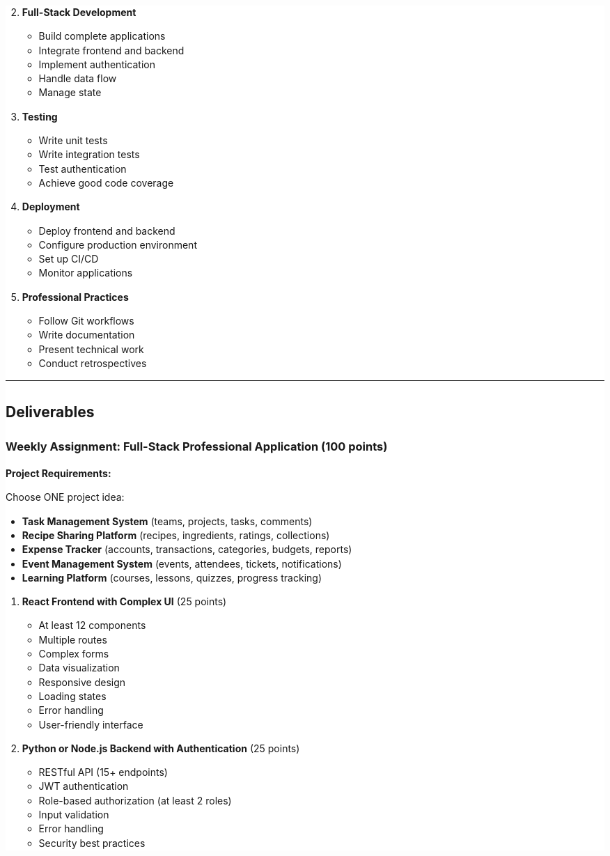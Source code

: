 2. **Full-Stack Development**
   - Build complete applications
   - Integrate frontend and backend
   - Implement authentication
   - Handle data flow
   - Manage state

3. **Testing**
   - Write unit tests
   - Write integration tests
   - Test authentication
   - Achieve good code coverage

4. **Deployment**
   - Deploy frontend and backend
   - Configure production environment
   - Set up CI/CD
   - Monitor applications

5. **Professional Practices**
   - Follow Git workflows
   - Write documentation
   - Present technical work
   - Conduct retrospectives

---

## Deliverables

### Weekly Assignment: Full-Stack Professional Application (100 points)

**Project Requirements:**

Choose ONE project idea:
- **Task Management System** (teams, projects, tasks, comments)
- **Recipe Sharing Platform** (recipes, ingredients, ratings, collections)
- **Expense Tracker** (accounts, transactions, categories, budgets, reports)
- **Event Management System** (events, attendees, tickets, notifications)
- **Learning Platform** (courses, lessons, quizzes, progress tracking)

1. **React Frontend with Complex UI** (25 points)
   - At least 12 components
   - Multiple routes
   - Complex forms
   - Data visualization
   - Responsive design
   - Loading states
   - Error handling
   - User-friendly interface

2. **Python or Node.js Backend with Authentication** (25 points)
   - RESTful API (15+ endpoints)
   - JWT authentication
   - Role-based authorization (at least 2 roles)
   - Input validation
   - Error handling
   - Security best practices
